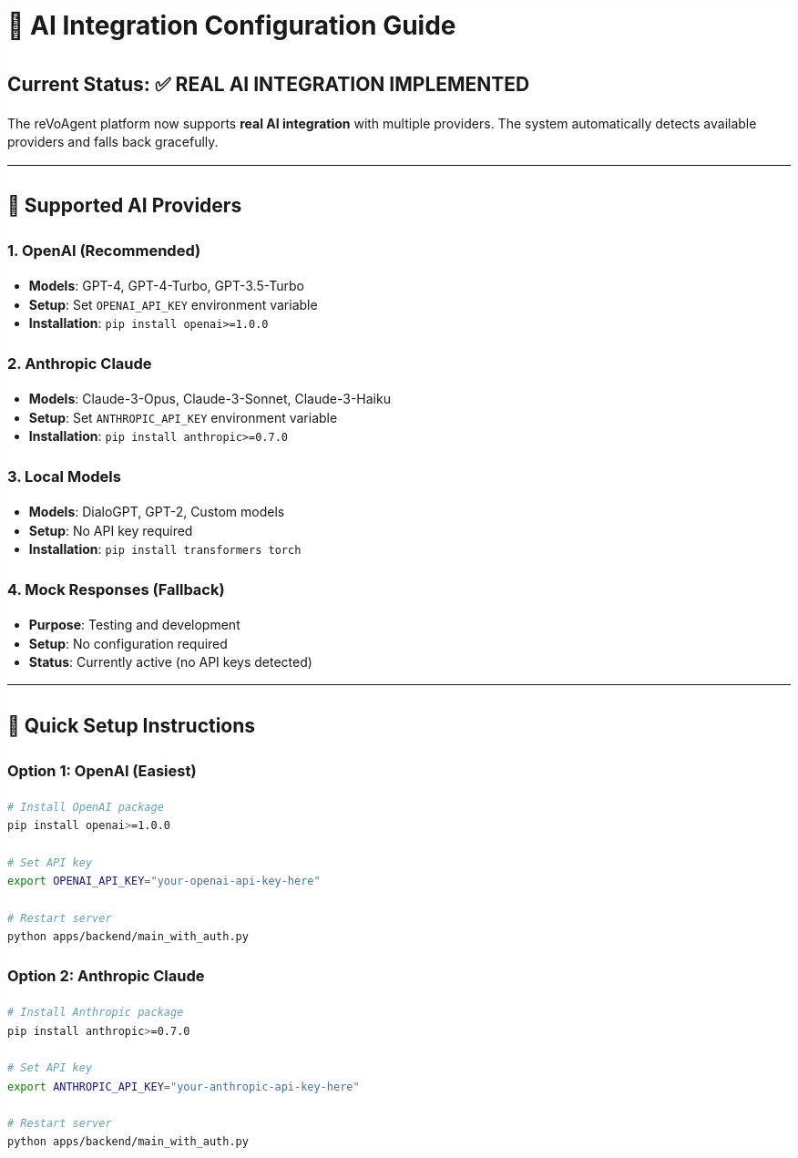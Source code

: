 # 🤖 **AI Integration Configuration Guide**

## **Current Status: ✅ REAL AI INTEGRATION IMPLEMENTED**

The reVoAgent platform now supports **real AI integration** with multiple providers. The system automatically detects available providers and falls back gracefully.

---

## 🔧 **Supported AI Providers**

### **1. OpenAI (Recommended)**
- **Models**: GPT-4, GPT-4-Turbo, GPT-3.5-Turbo
- **Setup**: Set `OPENAI_API_KEY` environment variable
- **Installation**: `pip install openai>=1.0.0`

### **2. Anthropic Claude**
- **Models**: Claude-3-Opus, Claude-3-Sonnet, Claude-3-Haiku
- **Setup**: Set `ANTHROPIC_API_KEY` environment variable  
- **Installation**: `pip install anthropic>=0.7.0`

### **3. Local Models**
- **Models**: DialoGPT, GPT-2, Custom models
- **Setup**: No API key required
- **Installation**: `pip install transformers torch`

### **4. Mock Responses (Fallback)**
- **Purpose**: Testing and development
- **Setup**: No configuration required
- **Status**: Currently active (no API keys detected)

---

## 🚀 **Quick Setup Instructions**

### **Option 1: OpenAI (Easiest)**
```bash
# Install OpenAI package
pip install openai>=1.0.0

# Set API key
export OPENAI_API_KEY="your-openai-api-key-here"

# Restart server
python apps/backend/main_with_auth.py
```

### **Option 2: Anthropic Claude**
```bash
# Install Anthropic package
pip install anthropic>=0.7.0

# Set API key
export ANTHROPIC_API_KEY="your-anthropic-api-key-here"

# Restart server
python apps/backend/main_with_auth.py
```
